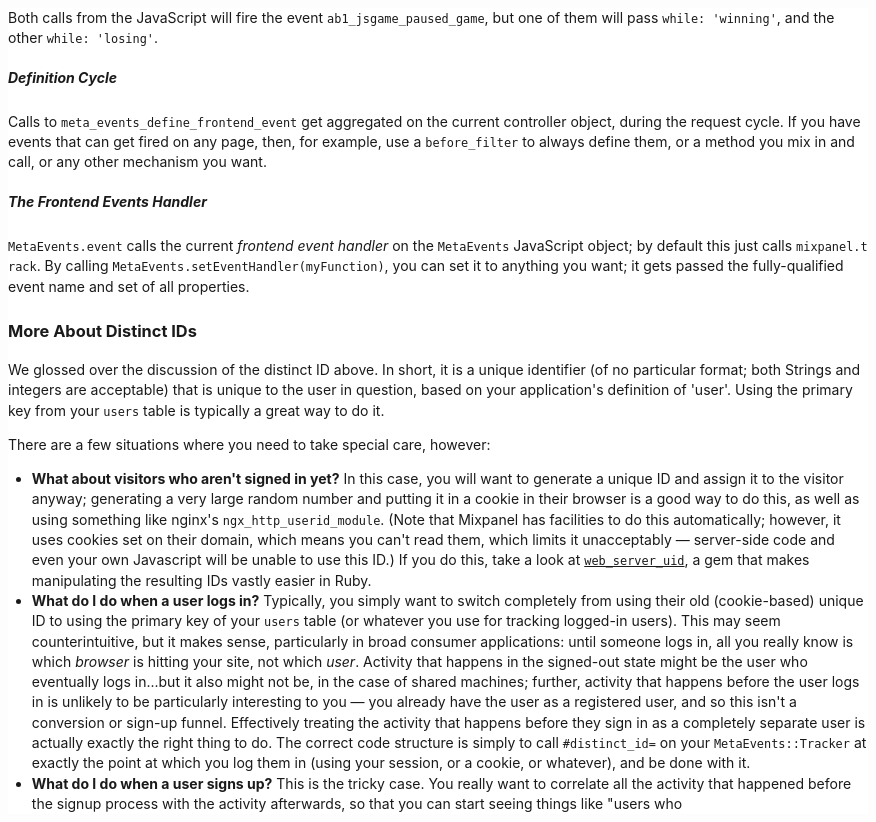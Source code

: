 Both calls from the JavaScript will fire the event `ab1_jsgame_paused_game`, but one of them will pass
`while: 'winning'`, and the other `while: 'losing'`.

##### Definition Cycle

Calls to `meta_events_define_frontend_event` get aggregated on the current controller object, during the request
cycle. If you have events that can get fired on any page, then, for example, use a `before_filter` to always
define them, or a method you mix in and call, or any other mechanism you want.

##### The Frontend Events Handler

`MetaEvents.event` calls the current _frontend event handler_ on the `MetaEvents` JavaScript object; by default this
just calls `mixpanel.track`. By calling `MetaEvents.setEventHandler(myFunction)`, you can set it to anything you want;
it gets passed the fully-qualified event name and set of all properties.

### More About Distinct IDs

We glossed over the discussion of the distinct ID above. In short, it is a unique identifier (of no particular format;
both Strings and integers are acceptable) that is unique to the user in question, based on your application's
definition of 'user'. Using the primary key from your `users` table is typically a great way to do it.

There are a few situations where you need to take special care, however:

* **What about visitors who aren't signed in yet?** In this case, you will want to generate a unique ID and assign it
  to the visitor anyway; generating a very large random number and putting it in a cookie in their browser is a good
  way to do this, as well as using something like nginx's `ngx_http_userid_module`.
  (Note that Mixpanel has facilities to do this automatically; however, it uses cookies set on their
  domain, which means you can't read them, which limits it unacceptably &mdash; server-side code and even your own
  Javascript will be unable to use this ID.) If you do this, take a look at [`web_server_uid`](https://github.com/swiftype/web_server_uid), a gem that makes manipulating the resulting IDs vastly easier in Ruby.
* **What do I do when a user logs in?** Typically, you simply want to switch completely from using their old
  (cookie-based) unique ID to using the primary key of your `users` table (or whatever you use for tracking logged-in
  users). This may seem counterintuitive, but it makes sense, particularly in broad consumer applications: until
  someone logs in, all you really know is which _browser_ is hitting your site, not which _user_. Activity that happens
  in the signed-out state might be the user who eventually logs in...but it also might not be, in the case of shared
  machines; further, activity that happens before the user logs in is unlikely to be particularly interesting to you
  &mdash; you already have the user as a registered user, and so this isn't a conversion or sign-up funnel. Effectively
  treating the activity that happens before they sign in as a completely separate user is actually exactly the right
  thing to do. The correct code structure is simply to call `#distinct_id=` on your `MetaEvents::Tracker` at exactly
  the point at which you log them in (using your session, or a cookie, or whatever), and be done with it.
* **What do I do when a user signs up?** This is the tricky case. You really want to correlate all the activity that
  happened before the signup process with the activity afterwards, so that you can start seeing things like "users who